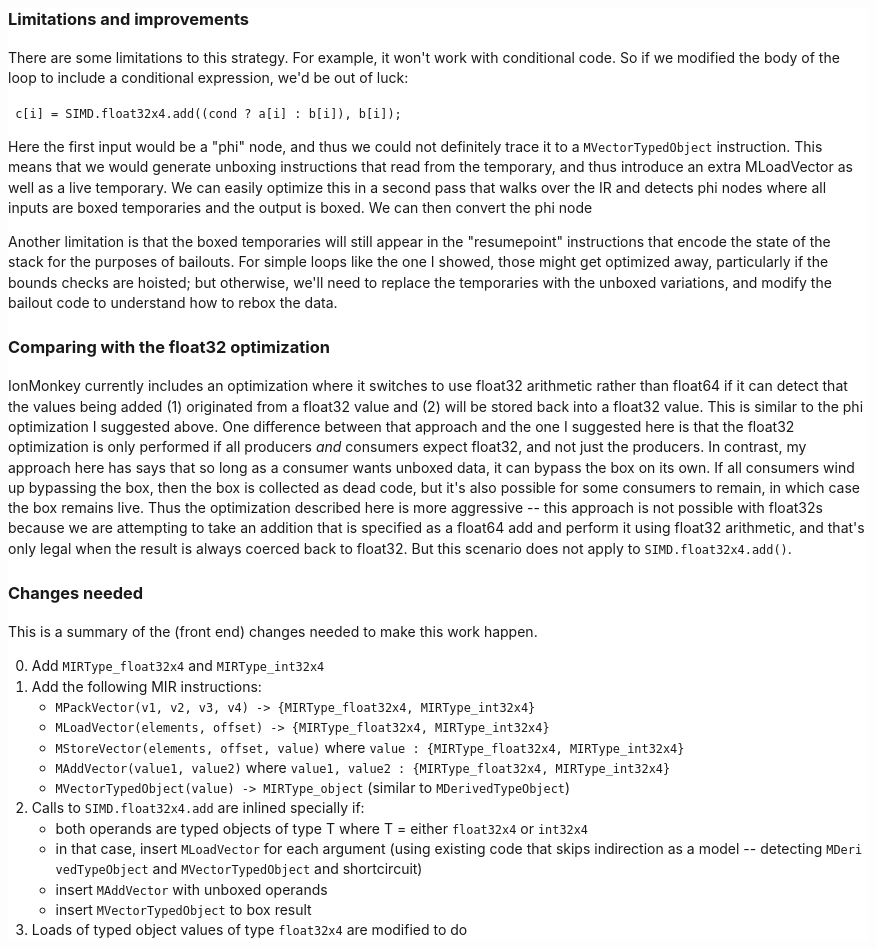 ### Limitations and improvements

There are some limitations to this strategy. For example, it won't
work with conditional code. So if we modified the body of the loop to
include a conditional expression, we'd be out of luck:

     c[i] = SIMD.float32x4.add((cond ? a[i] : b[i]), b[i]);

Here the first input would be a "phi" node, and thus we could not
definitely trace it to a `MVectorTypedObject` instruction. This means
that we would generate unboxing instructions that read from the
temporary, and thus introduce an extra MLoadVector as well as a live
temporary. We can easily optimize this in a second pass that walks
over the IR and detects phi nodes where all inputs are boxed
temporaries and the output is boxed. We can then convert the phi node

Another limitation is that the boxed temporaries will still appear in
the "resumepoint" instructions that encode the state of the stack for
the purposes of bailouts. For simple loops like the one I showed,
those might get optimized away, particularly if the bounds checks are
hoisted; but otherwise, we'll need to replace the temporaries with the
unboxed variations, and modify the bailout code to understand how to
rebox the data.

### Comparing with the float32 optimization

IonMonkey currently includes an optimization where it switches to use
float32 arithmetic rather than float64 if it can detect that the
values being added (1) originated from a float32 value and (2) will be
stored back into a float32 value. This is similar to the phi
optimization I suggested above. One difference between that approach
and the one I suggested here is that the float32 optimization is only
performed if all producers *and* consumers expect float32, and not
just the producers.  In contrast, my approach here has says that so
long as a consumer wants unboxed data, it can bypass the box on its
own. If all consumers wind up bypassing the box, then the box is
collected as dead code, but it's also possible for some consumers to
remain, in which case the box remains live. Thus the optimization
described here is more aggressive -- this approach is not possible
with float32s because we are attempting to take an addition that is
specified as a float64 add and perform it using float32 arithmetic,
and that's only legal when the result is always coerced back to
float32. But this scenario does not apply to `SIMD.float32x4.add()`.

### Changes needed

This is a summary of the (front end) changes needed to make this work
happen.

0. Add `MIRType_float32x4` and `MIRType_int32x4`
1. Add the following MIR instructions:
   - `MPackVector(v1, v2, v3, v4) -> {MIRType_float32x4, MIRType_int32x4}`
   - `MLoadVector(elements, offset) -> {MIRType_float32x4, MIRType_int32x4}`
   - `MStoreVector(elements, offset, value)` where `value : {MIRType_float32x4, MIRType_int32x4}`
   - `MAddVector(value1, value2)` where `value1, value2 : {MIRType_float32x4, MIRType_int32x4}`
   - `MVectorTypedObject(value) -> MIRType_object` (similar to `MDerivedTypeObject`)
2. Calls to `SIMD.float32x4.add` are inlined specially if:
   - both operands are typed objects of type T where T = either
     `float32x4` or `int32x4`
   - in that case, insert `MLoadVector` for each argument (using
     existing code that skips indirection as a model -- detecting
     `MDerivedTypeObject` and `MVectorTypedObject` and shortcircuit)
   - insert `MAddVector` with unboxed operands
   - insert `MVectorTypedObject` to box result
3. Loads of typed object values of type `float32x4` are modified to do

[simd]: http://wiki.ecmascript.org/doku.php?id=strawman:simd_number
[904913]: https://bugzilla.mozilla.org/show_bug.cgi?id=904913&sourceid=Mozilla-search
[938728]: https://bugzilla.mozilla.org/show_bug.cgi?id=938728
[opt]: /blog/2013/11/04/optimizing-complex-typed-object-assignments/
[dxr]: http://dxr.mozilla.org/mozilla-central/source/js/src/jit/IonBuilder.cpp#9631